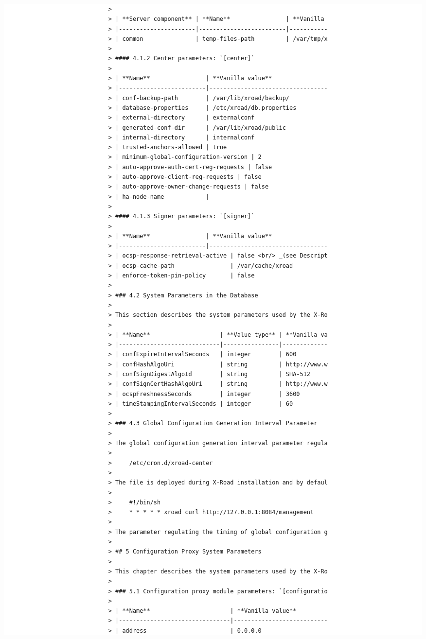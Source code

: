 							      >
							      >	| **Server component** | **Name**                | **Vanilla 
							      >	|----------------------|-------------------------|-----------
							      >	| common               | temp-files-path         | /var/tmp/x
							      >
							      >	#### 4.1.2 Center parameters: `[center]`
							      >
							      >	| **Name**                | **Vanilla value**                
							      >	|-------------------------|----------------------------------
							      >	| conf-backup-path        | /var/lib/xroad/backup/           
							      >	| database-properties     | /etc/xroad/db.properties         
							      >	| external-directory      | externalconf                     
							      >	| generated-conf-dir      | /var/lib/xroad/public            
							      >	| internal-directory      | internalconf                     
							      >	| trusted-anchors-allowed | true                             
							      >	| minimum-global-configuration-version | 2                   
							      >	| auto-approve-auth-cert-reg-requests | false                
							      >	| auto-approve-client-reg-requests | false                   
							      >	| auto-approve-owner-change-requests | false                 
							      >	| ha-node-name            |                                  
							      >
							      >	#### 4.1.3 Signer parameters: `[signer]`
							      >
							      >	| **Name**                | **Vanilla value**                
							      >	|-------------------------|----------------------------------
							      >	| ocsp-response-retrieval-active | false <br/> _(see Descript
							      >	| ocsp-cache-path                | /var/cache/xroad          
							      >	| enforce-token-pin-policy       | false                     
							      >
							      >	### 4.2 System Parameters in the Database
							      >
							      >	This section describes the system parameters used by the X-Ro
							      >
							      >	| **Name**                    | **Value type** | **Vanilla va
							      >	|-----------------------------|----------------|-------------
							      >	| confExpireIntervalSeconds   | integer        | 600         
							      >	| confHashAlgoUri             | string         | http://www.w
							      >	| confSignDigestAlgoId        | string         | SHA-512     
							      >	| confSignCertHashAlgoUri     | string         | http://www.w
							      >	| ocspFreshnessSeconds        | integer        | 3600        
							      >	| timeStampingIntervalSeconds | integer        | 60          
							      >
							      >	### 4.3 Global Configuration Generation Interval Parameter
							      >
							      >	The global configuration generation interval parameter regula
							      >
							      >		/etc/cron.d/xroad-center
							      >
							      >	The file is deployed during X-Road installation and by defaul
							      >
							      >		#!/bin/sh
							      >		* * * * * xroad curl http://127.0.0.1:8084/management
							      >
							      >	The parameter regulating the timing of global configuration g
							      >
							      >	## 5 Configuration Proxy System Parameters
							      >
							      >	This chapter describes the system parameters used by the X-Ro
							      >
							      >	### 5.1 Configuration proxy module parameters: `[configuratio
							      >
							      >	| **Name**                       | **Vanilla value**         
							      >	|--------------------------------|---------------------------
							      >	| address                        | 0.0.0.0                   